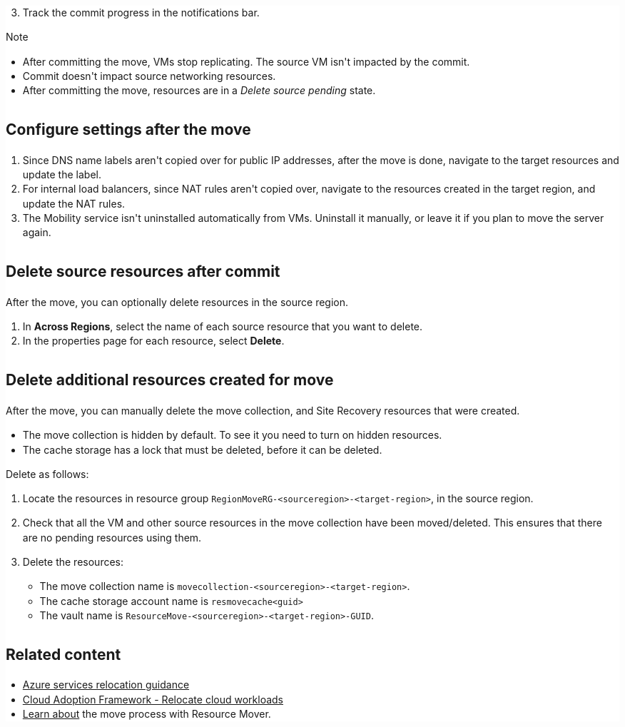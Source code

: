 3. Track the commit progress in the notifications bar.

> [!NOTE]
> - After committing the move, VMs stop replicating. The source VM isn't impacted by the commit.
> - Commit doesn't impact source networking resources.
> - After committing the move, resources are in a *Delete source pending* state.

## Configure settings after the move

1. Since DNS name labels aren't copied over for public IP addresses, after the move is done, navigate to the target resources and update the label. 
2. For internal load balancers, since NAT rules aren't copied over, navigate to the resources created in the target region, and update the NAT rules.
3. The Mobility service isn't uninstalled automatically from VMs. Uninstall it manually, or leave it if you plan to move the server again.
## Delete source resources after commit

After the move, you can optionally delete resources in the source region. 

1. In **Across Regions**, select the name of each source resource that you want to delete.
2. In the properties page for each resource, select **Delete**.

## Delete additional resources created for move

After the move, you can manually delete the move collection, and Site Recovery resources that were created.

- The move collection is hidden by default. To see it you need to turn on hidden resources.
- The cache storage has a lock that must be deleted, before it can be deleted.

Delete as follows: 

1. Locate the resources in resource group ```RegionMoveRG-<sourceregion>-<target-region>```, in the source region.
2. Check that all the VM and other source resources in the move collection have been moved/deleted. This ensures that there are no pending resources using them.
2. Delete the resources:

    - The move collection name is ```movecollection-<sourceregion>-<target-region>```.
    - The cache storage account name is ```resmovecache<guid>```
    - The vault name is ```ResourceMove-<sourceregion>-<target-region>-GUID```.

## Related content

- [Azure services relocation guidance](/azure/operational-excellence/overview-relocation)
- [Cloud Adoption Framework - Relocate cloud workloads](/azure/cloud-adoption-framework/relocate/)
- [Learn about](about-move-process.md) the move process with Resource Mover.
